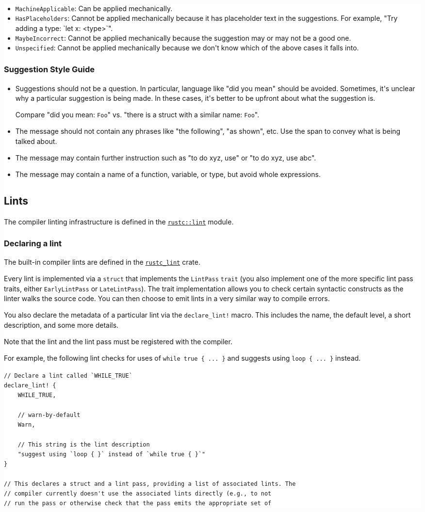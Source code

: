 - `MachineApplicable`: Can be applied mechanically.
- `HasPlaceholders`: Cannot be applied mechanically because it has placeholder
  text in the suggestions. For example, "Try adding a type: \`let x:
  \<type\>\`".
- `MaybeIncorrect`: Cannot be applied mechanically because the suggestion may
  or may not be a good one.
- `Unspecified`: Cannot be applied mechanically because we don't know which
  of the above cases it falls into.

[appl]: https://doc.rust-lang.org/nightly/nightly-rustc/rustc_errors/enum.Applicability.html

### Suggestion Style Guide

- Suggestions should not be a question. In particular, language like "did you
  mean" should be avoided. Sometimes, it's unclear why a particular suggestion
  is being made. In these cases, it's better to be upfront about what the
  suggestion is.

  Compare "did you mean: `Foo`" vs. "there is a struct with a similar name: `Foo`".

- The message should not contain any phrases like "the following", "as shown",
  etc. Use the span to convey what is being talked about.
- The message may contain further instruction such as "to do xyz, use" or "to do
  xyz, use abc".
- The message may contain a name of a function, variable, or type, but avoid
  whole expressions.

## Lints

The compiler linting infrastructure is defined in the [`rustc::lint`][rlint]
module.

[rlint]: https://doc.rust-lang.org/nightly/nightly-rustc/rustc_middle/lint/index.html

### Declaring a lint

The built-in compiler lints are defined in the [`rustc_lint`][builtin]
crate.

[builtin]: https://doc.rust-lang.org/nightly/nightly-rustc/rustc_lint/index.html

Every lint is implemented via a `struct` that implements the `LintPass` `trait`
(you also implement one of the more specific lint pass traits, either
`EarlyLintPass` or `LateLintPass`). The trait implementation allows you to
check certain syntactic constructs as the linter walks the source code. You can
then choose to emit lints in a very similar way to compile errors.

You also declare the metadata of a particular lint via the `declare_lint!`
macro. This includes the name, the default level, a short description, and some
more details.

Note that the lint and the lint pass must be registered with the compiler.

For example, the following lint checks for uses
of `while true { ... }` and suggests using `loop { ... }` instead.

```rust,ignore
// Declare a lint called `WHILE_TRUE`
declare_lint! {
    WHILE_TRUE,

    // warn-by-default
    Warn,

    // This string is the lint description
    "suggest using `loop { }` instead of `while true { }`"
}

// This declares a struct and a lint pass, providing a list of associated lints. The
// compiler currently doesn't use the associated lints directly (e.g., to not
// run the pass or otherwise check that the pass emits the appropriate set of
```

[`librustc_error_codes`]: https://doc.rust-lang.org/nightly/nightly-rustc/rustc_error_codes/error_codes/index.html
[error index]: https://doc.rust-lang.org/error-index.html
[RFC 1567]: https://github.com/rust-lang/rfcs/blob/master/text/1567-long-error-codes-explanation-normalization.md
[safe_packed_borrows]: https://github.com/rust-lang/rust/issues/46043
[RFC 0344]: https://github.com/rust-lang/rfcs/blob/master/text/0344-conventions-galore.md#lints
[`rustc_errors::Applicability`]: https://doc.rust-lang.org/nightly/nightly-rustc/rustc_errors/enum.Applicability.html
[reference-diagnostics]: https://doc.rust-lang.org/nightly/reference/attributes/diagnostics.html#lint-check-attributes
[rustc-lint-levels]: https://doc.rust-lang.org/nightly/rustc/lints/levels.html
[span]: https://doc.rust-lang.org/nightly/nightly-rustc/rustc_span/struct.Span.html
[sourcemap]: https://doc.rust-lang.org/nightly/nightly-rustc/rustc_span/source_map/struct.SourceMap.html
[sptosnip]: https://doc.rust-lang.org/nightly/nightly-rustc/rustc_span/source_map/struct.SourceMap.html#method.span_to_snippet
[errors]: https://doc.rust-lang.org/nightly/nightly-rustc/rustc_errors/index.html
[parsesses]: https://doc.rust-lang.org/nightly/nightly-rustc/rustc_session/parse/struct.ParseSess.html
[session]: https://doc.rust-lang.org/nightly/nightly-rustc/rustc_session/struct.Session.html
[spanerr]: https://doc.rust-lang.org/nightly/nightly-rustc/rustc_session/struct.Session.html#method.span_err
[strspanerr]: https://doc.rust-lang.org/nightly/nightly-rustc/rustc_session/struct.Session.html#method.struct_span_err
[diagbuild]: https://doc.rust-lang.org/nightly/nightly-rustc/rustc_errors/diagnostic_builder/struct.DiagnosticBuilder.html
[emit]: https://doc.rust-lang.org/nightly/nightly-rustc/rustc_errors/diagnostic_builder/struct.DiagnosticBuilder.html#method.emit
[cancel]: https://doc.rust-lang.org/nightly/nightly-rustc/rustc_errors/struct.Diagnostic.html#method.cancel
[rls]: https://github.com/rust-lang/rls
[rustfix]: https://github.com/rust-lang/rustfix
[span_suggestion]: https://doc.rust-lang.org/nightly/nightly-rustc/rustc_errors/struct.DiagnosticBuilder.html#method.span_suggestion
[rbuiltins]: https://doc.rust-lang.org/nightly/nightly-rustc/rustc_lint/fn.register_builtins.html
[sessbl]: https://doc.rust-lang.org/nightly/nightly-rustc/rustc_session/struct.Session.html#method.buffer_lint
[parsebl]: https://doc.rust-lang.org/nightly/nightly-rustc/rustc_session/parse/struct.ParseSess.html#method.buffer_lint